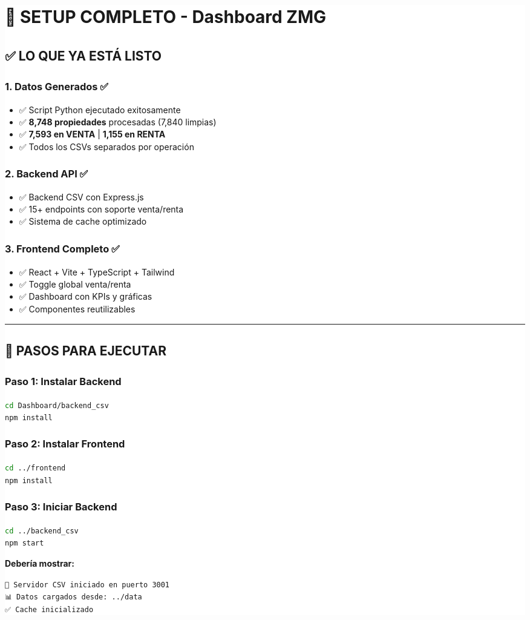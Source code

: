 # 🚀 SETUP COMPLETO - Dashboard ZMG

## ✅ **LO QUE YA ESTÁ LISTO**

### **1. Datos Generados** ✅
- ✅ Script Python ejecutado exitosamente
- ✅ **8,748 propiedades** procesadas (7,840 limpias)
- ✅ **7,593 en VENTA** | **1,155 en RENTA**
- ✅ Todos los CSVs separados por operación

### **2. Backend API** ✅
- ✅ Backend CSV con Express.js
- ✅ 15+ endpoints con soporte venta/renta
- ✅ Sistema de cache optimizado

### **3. Frontend Completo** ✅
- ✅ React + Vite + TypeScript + Tailwind
- ✅ Toggle global venta/renta
- ✅ Dashboard con KPIs y gráficas
- ✅ Componentes reutilizables

---

## 🚀 **PASOS PARA EJECUTAR**

### **Paso 1: Instalar Backend**
```bash
cd Dashboard/backend_csv
npm install
```

### **Paso 2: Instalar Frontend**
```bash
cd ../frontend
npm install
```

### **Paso 3: Iniciar Backend**
```bash
cd ../backend_csv
npm start
```
**Debería mostrar:**
```
🚀 Servidor CSV iniciado en puerto 3001
📊 Datos cargados desde: ../data
✅ Cache inicializado
```
